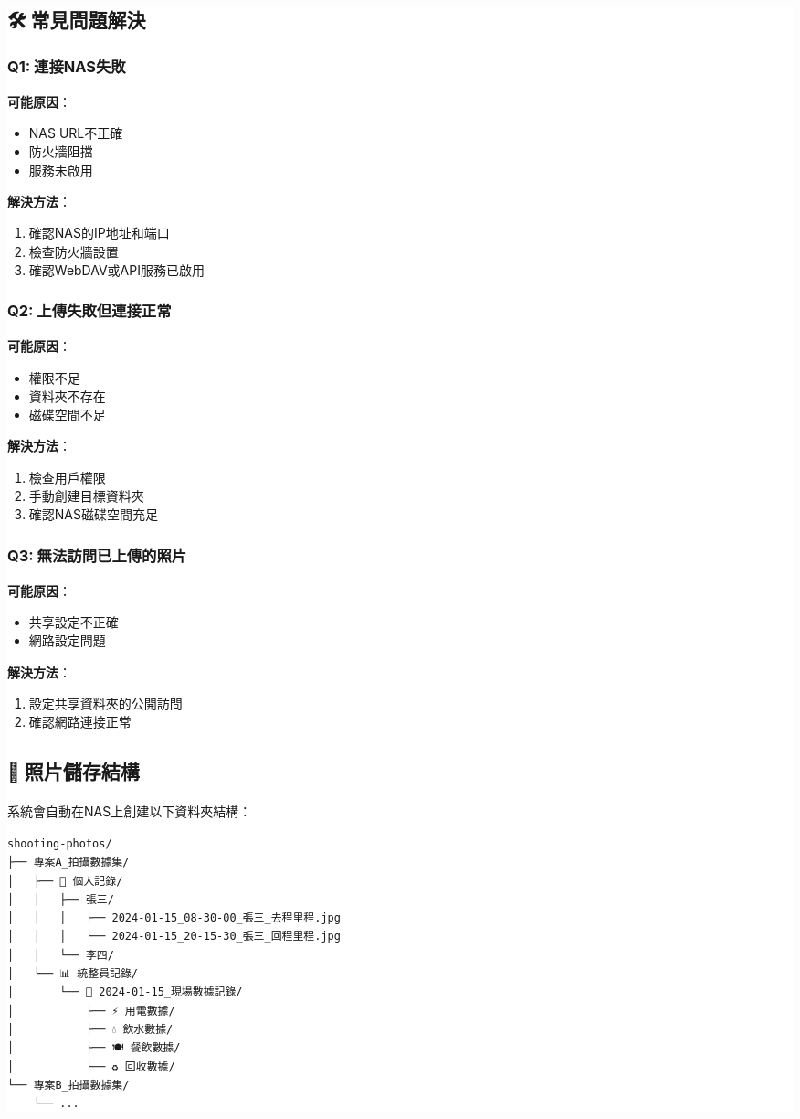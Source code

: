## 🛠️ 常見問題解決

### Q1: 連接NAS失敗
**可能原因**：
- NAS URL不正確
- 防火牆阻擋
- 服務未啟用

**解決方法**：
1. 確認NAS的IP地址和端口
2. 檢查防火牆設置
3. 確認WebDAV或API服務已啟用

### Q2: 上傳失敗但連接正常
**可能原因**：
- 權限不足
- 資料夾不存在
- 磁碟空間不足

**解決方法**：
1. 檢查用戶權限
2. 手動創建目標資料夾
3. 確認NAS磁碟空間充足

### Q3: 無法訪問已上傳的照片
**可能原因**：
- 共享設定不正確
- 網路設定問題

**解決方法**：
1. 設定共享資料夾的公開訪問
2. 確認網路連接正常

## 📁 照片儲存結構

系統會自動在NAS上創建以下資料夾結構：

```
shooting-photos/
├── 專案A_拍攝數據集/
│   ├── 👤 個人記錄/
│   │   ├── 張三/
│   │   │   ├── 2024-01-15_08-30-00_張三_去程里程.jpg
│   │   │   └── 2024-01-15_20-15-30_張三_回程里程.jpg
│   │   └── 李四/
│   └── 📊 統整員記錄/
│       └── 📅 2024-01-15_現場數據記錄/
│           ├── ⚡ 用電數據/
│           ├── 💧 飲水數據/
│           ├── 🍽️ 餐飲數據/
│           └── ♻️ 回收數據/
└── 專案B_拍攝數據集/
    └── ...
```
